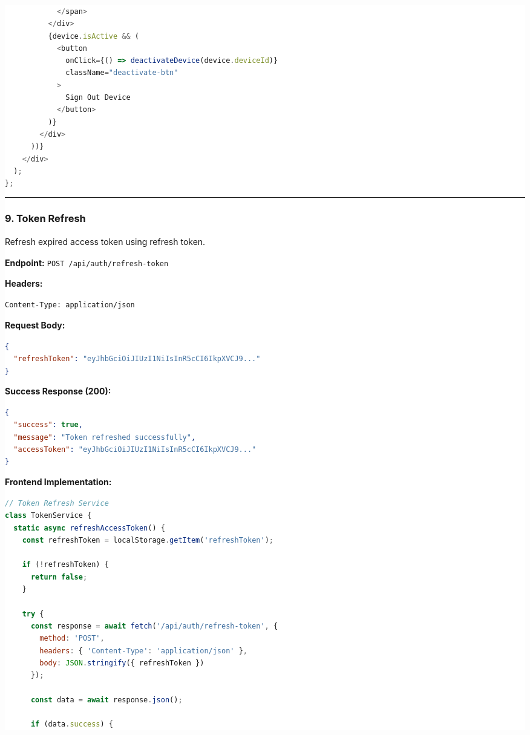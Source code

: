 ```javascript
            </span>
          </div>
          {device.isActive && (
            <button 
              onClick={() => deactivateDevice(device.deviceId)}
              className="deactivate-btn"
            >
              Sign Out Device
            </button>
          )}
        </div>
      ))}
    </div>
  );
};
```

---

### 9. Token Refresh

Refresh expired access token using refresh token.

**Endpoint:** `POST /api/auth/refresh-token`

**Headers:**
```
Content-Type: application/json
```

**Request Body:**
```json
{
  "refreshToken": "eyJhbGciOiJIUzI1NiIsInR5cCI6IkpXVCJ9..."
}
```

**Success Response (200):**
```json
{
  "success": true,
  "message": "Token refreshed successfully",
  "accessToken": "eyJhbGciOiJIUzI1NiIsInR5cCI6IkpXVCJ9..."
}
```

**Frontend Implementation:**
```javascript
// Token Refresh Service
class TokenService {
  static async refreshAccessToken() {
    const refreshToken = localStorage.getItem('refreshToken');
    
    if (!refreshToken) {
      return false;
    }

    try {
      const response = await fetch('/api/auth/refresh-token', {
        method: 'POST',
        headers: { 'Content-Type': 'application/json' },
        body: JSON.stringify({ refreshToken })
      });

      const data = await response.json();

      if (data.success) {
```